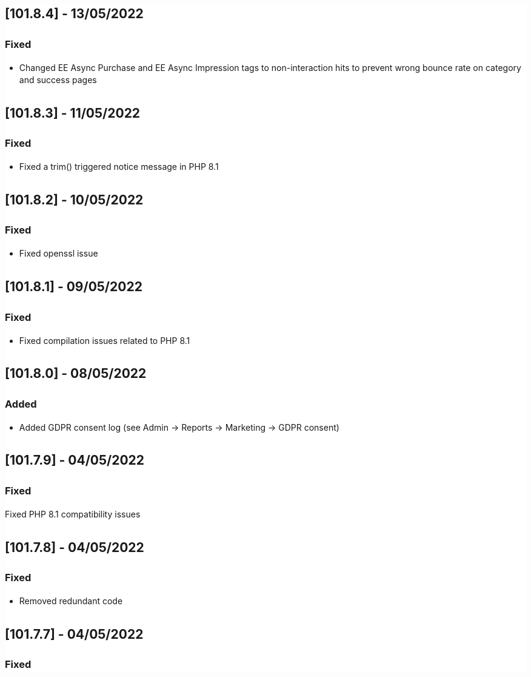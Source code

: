 ## [101.8.4] - 13/05/2022

### Fixed

- Changed EE Async Purchase and EE Async Impression tags to non-interaction hits to prevent wrong bounce rate on category and success pages

## [101.8.3] - 11/05/2022

### Fixed

- Fixed a trim() triggered notice message in PHP 8.1

## [101.8.2] - 10/05/2022

### Fixed

- Fixed openssl issue

## [101.8.1] - 09/05/2022

### Fixed

- Fixed compilation issues related to PHP 8.1

## [101.8.0] - 08/05/2022

### Added

- Added GDPR consent log (see Admin -> Reports -> Marketing -> GDPR consent) 

## [101.7.9] - 04/05/2022

### Fixed

Fixed PHP 8.1 compatibility issues

## [101.7.8] - 04/05/2022

### Fixed

- Removed redundant code

## [101.7.7] - 04/05/2022

### Fixed
